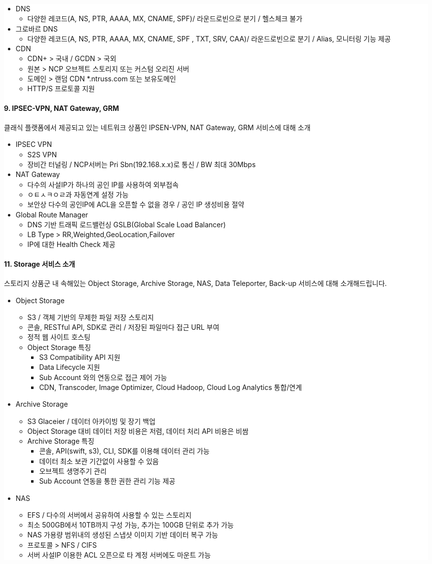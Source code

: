 - DNS
    - 다양한 레코드(A, NS, PTR, AAAA, MX, CNAME, SPF)/ 라운드로빈으로 분기 / 헬스체크 불가
- 그로바르 DNS
    - 다양한 레코드(A, NS, PTR, AAAA, MX, CNAME, SPF , TXT, SRV, CAA)/ 라운드로빈으로 분기 / Alias, 모니터링 기능 제공
- CDN
    - CDN+ > 국내 / GCDN > 국외
    - 원본 > NCP 오브젝트 스토리지 또는 커스텀 오리진 서버
    - 도메인 > 랜덤 CDN *.ntruss.com 또는 보유도메인
    - HTTP/S 프로토콜 지원

#### 9. IPSEC-VPN, NAT Gateway, GRM

클래식 플랫폼에서 제공되고 있는 네트워크 상품인 IPSEN-VPN, NAT Gateway, GRM 서비스에 대해 소개

- IPSEC VPN
    - S2S VPN
    - 장비간 터널링 / NCP서버는 Pri Sbn(192.168.x.x)로 통신 / BW 최대 30Mbps
- NAT Gateway
    - 다수의 사설IP가 하나의 공인 IP를 사용하여 외부접속
    - ㅇㅌㅅㅋㅇㄹ과 자동연계 설정 가능
    - 보안상 다수의 공인IP에 ACL을 오픈할 수 없을 경우 / 공인 IP 생성비용 절약 
- Global Route Manager
    - DNS 기반 트래픽 로드밸런싱 GSLB(Global Scale Load Balancer)
    - LB Type > RR,Weighted,GeoLocation,Failover
    - IP에 대한 Health Check 제공

#### 11. Storage 서비스 소개

스토리지 상품군 내 속해있는 Object Storage, Archive Storage, NAS, Data Teleporter, Back-up 서비스에 대해 소개해드립니다.

- Object Storage
    - S3 / 객체 기반의 무제한 파일 저장 스토리지
    - 콘솔, RESTful API, SDK로 관리 / 저장된 파일마다 접근 URL 부여
    - 정적 웹 사이트 호스팅
    - Object Storage 특징
        - S3 Compatibility API 지원
        - Data Lifecycle 지원
        - Sub Account 와의 연동으로 접근 제어 가능
        - CDN, Transcoder, Image Optimizer, Cloud Hadoop, Cloud Log Analytics 통합/연계

- Archive Storage
    - S3 Glaceier / 데이터 아카이빙 및 장기 백업
    - Object Storage 대비 데이터 저장 비용은 저렴, 데이터 처리 API 비용은 비쌈
    - Archive Storage 특징
        - 콘솔, API(swift, s3), CLI, SDK를 이용해 데이터 관리 가능
        - 데이터 최소 보관 기간없이 사용할 수 있음
        - 오브젝트 생명주기 관리
        - Sub Account 연동을 통한 권한 관리 기능 제공

- NAS
    - EFS / 다수의 서버에서 공유하여 사용할 수 있는 스토리지
    - 최소 500GB에서 10TB까지 구성 가능, 추가는 100GB 단위로 추가 가능
    - NAS 가용량 범위내의 생성된 스냅샷 이미지 기반 데이터 복구 가능
    - 프로토콜 > NFS / CIFS 
    - 서버 사설IP 이용한 ACL 오픈으로 타 계정 서버에도 마운트 가능

